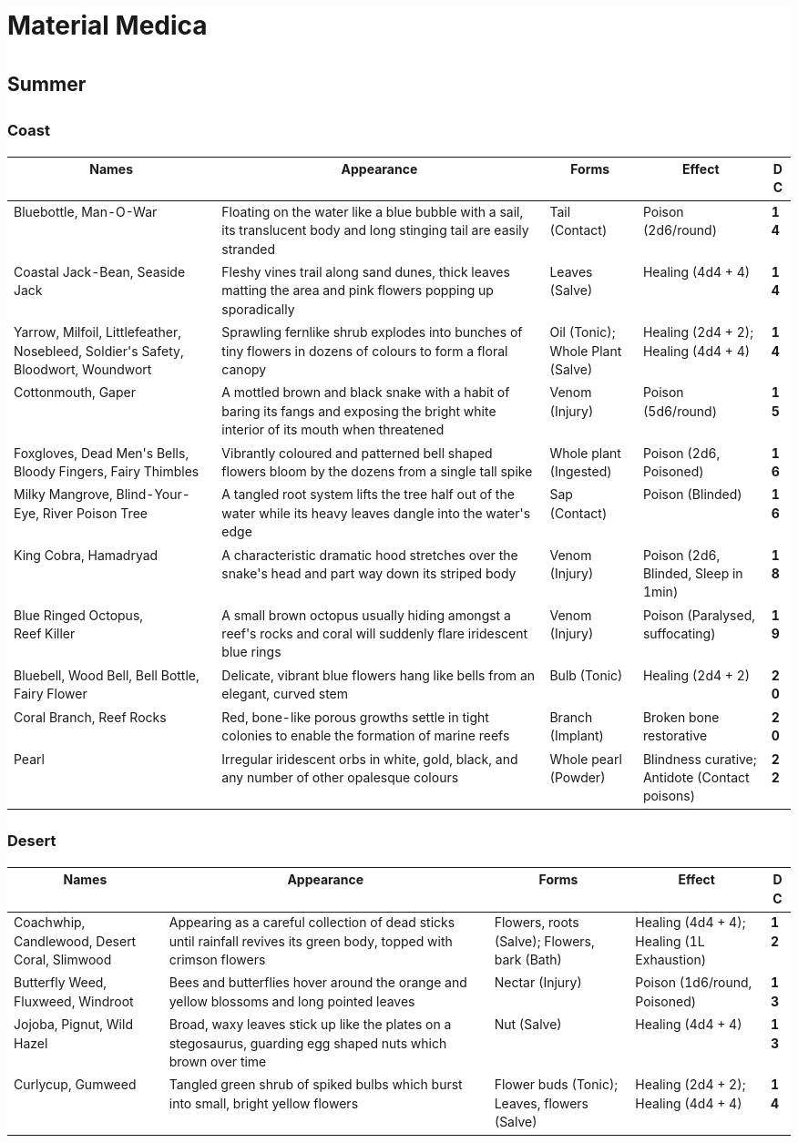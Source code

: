 # Material Medica

## Summer

### Coast
  
| Names                                                                             | Appearance                                                                                                                           | Forms                            | Effect                                         | DC     |
| --------------------------------------------------------------------------------- | ------------------------------------------------------------------------------------------------------------------------------------ | -------------------------------- | ---------------------------------------------- | ------ |
| Bluebottle, Man-O-War                                                             | Floating on the water like a blue bubble with a sail,  <br>its translucent body and long stinging tail are easily stranded           | Tail (Contact)                   | Poison (2d6/round)                             | **14** |
| Coastal Jack-Bean, Seaside Jack                                                   | Fleshy vines trail along sand dunes, thick leaves matting the area and pink flowers popping up sporadically                          | Leaves (Salve)                   | Healing (4d4 + 4)                              | **14** |
| Yarrow, Milfoil, Littlefeather, Nosebleed, Soldier's Safety, Bloodwort, Woundwort | Sprawling fernlike shrub explodes into bunches of tiny flowers in dozens of colours to form a floral canopy                          | Oil (Tonic); Whole Plant (Salve) | Healing (2d4 + 2); Healing (4d4 + 4)           | **14** |
| Cottonmouth, Gaper                                                                | A mottled brown and black snake with a habit of baring its fangs and exposing the bright white interior of its mouth when threatened | Venom (Injury)                   | Poison (5d6/round)                             | **15** |
| Foxgloves, Dead Men's Bells, Bloody Fingers, Fairy Thimbles                       | Vibrantly coloured and patterned bell shaped flowers bloom by the dozens from a single tall spike                                    | Whole plant (Ingested)           | Poison (2d6, Poisoned)                         | **16** |
| Milky Mangrove, Blind-Your-Eye, River Poison Tree                                 | A tangled root system lifts the tree half out of the water while its heavy leaves dangle into the water's edge                       | Sap (Contact)                    | Poison (Blinded)                               | **16** |
| King Cobra, Hamadryad                                                             | A characteristic dramatic hood stretches over the snake's head and part way down its striped body                                    | Venom (Injury)                   | Poison (2d6, Blinded, Sleep in 1min)           | **18** |
| Blue Ringed Octopus,  <br>Reef Killer                                             | A small brown octopus usually hiding amongst a reef's rocks and coral will suddenly flare iridescent blue rings                      | Venom (Injury)                   | Poison (Paralysed, suffocating)                | **19** |
| Bluebell, Wood Bell, Bell Bottle, Fairy Flower                                    | Delicate, vibrant blue flowers hang like bells from an elegant, curved stem                                                          | Bulb (Tonic)                     | Healing (2d4 + 2)                              | **20** |
| Coral Branch, Reef Rocks                                                          | Red, bone-like porous growths settle in tight colonies to enable the formation of marine reefs                                       | Branch (Implant)                 | Broken bone restorative                        | **20** |
| Pearl                                                                             | Irregular iridescent orbs in white, gold, black, and any number of other opalesque colours                                           | Whole pearl (Powder)             | Blindness curative; Antidote (Contact poisons) | **22** |

### Desert

| Names                                         | Appearance                                                                                                            | Forms                                        | Effect                                               | DC     |
| --------------------------------------------- | --------------------------------------------------------------------------------------------------------------------- | -------------------------------------------- | ---------------------------------------------------- | ------ |
| Coachwhip, Candlewood, Desert Coral, Slimwood | Appearing as a careful collection of dead sticks until rainfall revives its green body, topped with crimson flowers   | Flowers, roots (Salve); Flowers, bark (Bath) | Healing (4d4 + 4); Healing (1L Exhaustion)           | **12** |
| Butterfly Weed, Fluxweed, Windroot            | Bees and butterflies hover around the orange and yellow blossoms and long pointed leaves                              | Nectar (Injury)                              | Poison (1d6/round, Poisoned)                         | **13** |
| Jojoba, Pignut, Wild Hazel                    | Broad, waxy leaves stick up like the plates on a stegosaurus, guarding egg shaped nuts which brown over time          | Nut (Salve)                                  | Healing (4d4 + 4)                                    | **13** |
| Curlycup, Gumweed                             | Tangled green shrub of spiked bulbs which burst into small, bright yellow flowers                                     | Flower buds (Tonic); Leaves, flowers (Salve) | Healing (2d4 + 2); Healing (4d4 + 4)                 | **14** |